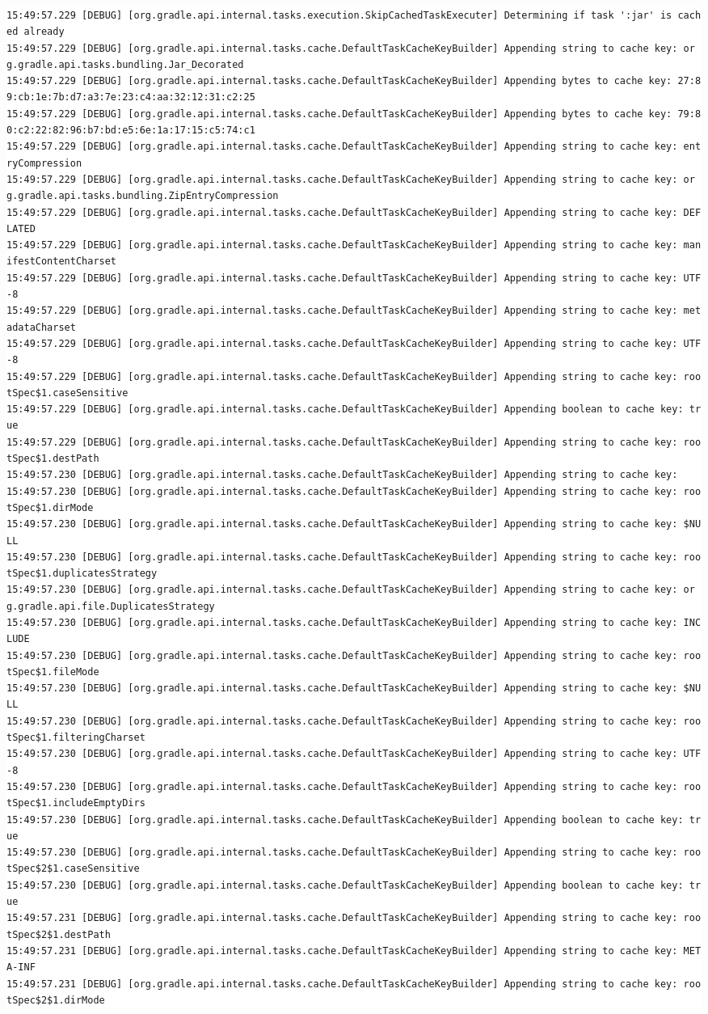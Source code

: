```text
15:49:57.229 [DEBUG] [org.gradle.api.internal.tasks.execution.SkipCachedTaskExecuter] Determining if task ':jar' is cached already
15:49:57.229 [DEBUG] [org.gradle.api.internal.tasks.cache.DefaultTaskCacheKeyBuilder] Appending string to cache key: org.gradle.api.tasks.bundling.Jar_Decorated
15:49:57.229 [DEBUG] [org.gradle.api.internal.tasks.cache.DefaultTaskCacheKeyBuilder] Appending bytes to cache key: 27:89:cb:1e:7b:d7:a3:7e:23:c4:aa:32:12:31:c2:25
15:49:57.229 [DEBUG] [org.gradle.api.internal.tasks.cache.DefaultTaskCacheKeyBuilder] Appending bytes to cache key: 79:80:c2:22:82:96:b7:bd:e5:6e:1a:17:15:c5:74:c1
15:49:57.229 [DEBUG] [org.gradle.api.internal.tasks.cache.DefaultTaskCacheKeyBuilder] Appending string to cache key: entryCompression
15:49:57.229 [DEBUG] [org.gradle.api.internal.tasks.cache.DefaultTaskCacheKeyBuilder] Appending string to cache key: org.gradle.api.tasks.bundling.ZipEntryCompression
15:49:57.229 [DEBUG] [org.gradle.api.internal.tasks.cache.DefaultTaskCacheKeyBuilder] Appending string to cache key: DEFLATED
15:49:57.229 [DEBUG] [org.gradle.api.internal.tasks.cache.DefaultTaskCacheKeyBuilder] Appending string to cache key: manifestContentCharset
15:49:57.229 [DEBUG] [org.gradle.api.internal.tasks.cache.DefaultTaskCacheKeyBuilder] Appending string to cache key: UTF-8
15:49:57.229 [DEBUG] [org.gradle.api.internal.tasks.cache.DefaultTaskCacheKeyBuilder] Appending string to cache key: metadataCharset
15:49:57.229 [DEBUG] [org.gradle.api.internal.tasks.cache.DefaultTaskCacheKeyBuilder] Appending string to cache key: UTF-8
15:49:57.229 [DEBUG] [org.gradle.api.internal.tasks.cache.DefaultTaskCacheKeyBuilder] Appending string to cache key: rootSpec$1.caseSensitive
15:49:57.229 [DEBUG] [org.gradle.api.internal.tasks.cache.DefaultTaskCacheKeyBuilder] Appending boolean to cache key: true
15:49:57.229 [DEBUG] [org.gradle.api.internal.tasks.cache.DefaultTaskCacheKeyBuilder] Appending string to cache key: rootSpec$1.destPath
15:49:57.230 [DEBUG] [org.gradle.api.internal.tasks.cache.DefaultTaskCacheKeyBuilder] Appending string to cache key:
15:49:57.230 [DEBUG] [org.gradle.api.internal.tasks.cache.DefaultTaskCacheKeyBuilder] Appending string to cache key: rootSpec$1.dirMode
15:49:57.230 [DEBUG] [org.gradle.api.internal.tasks.cache.DefaultTaskCacheKeyBuilder] Appending string to cache key: $NULL
15:49:57.230 [DEBUG] [org.gradle.api.internal.tasks.cache.DefaultTaskCacheKeyBuilder] Appending string to cache key: rootSpec$1.duplicatesStrategy
15:49:57.230 [DEBUG] [org.gradle.api.internal.tasks.cache.DefaultTaskCacheKeyBuilder] Appending string to cache key: org.gradle.api.file.DuplicatesStrategy
15:49:57.230 [DEBUG] [org.gradle.api.internal.tasks.cache.DefaultTaskCacheKeyBuilder] Appending string to cache key: INCLUDE
15:49:57.230 [DEBUG] [org.gradle.api.internal.tasks.cache.DefaultTaskCacheKeyBuilder] Appending string to cache key: rootSpec$1.fileMode
15:49:57.230 [DEBUG] [org.gradle.api.internal.tasks.cache.DefaultTaskCacheKeyBuilder] Appending string to cache key: $NULL
15:49:57.230 [DEBUG] [org.gradle.api.internal.tasks.cache.DefaultTaskCacheKeyBuilder] Appending string to cache key: rootSpec$1.filteringCharset
15:49:57.230 [DEBUG] [org.gradle.api.internal.tasks.cache.DefaultTaskCacheKeyBuilder] Appending string to cache key: UTF-8
15:49:57.230 [DEBUG] [org.gradle.api.internal.tasks.cache.DefaultTaskCacheKeyBuilder] Appending string to cache key: rootSpec$1.includeEmptyDirs
15:49:57.230 [DEBUG] [org.gradle.api.internal.tasks.cache.DefaultTaskCacheKeyBuilder] Appending boolean to cache key: true
15:49:57.230 [DEBUG] [org.gradle.api.internal.tasks.cache.DefaultTaskCacheKeyBuilder] Appending string to cache key: rootSpec$2$1.caseSensitive
15:49:57.230 [DEBUG] [org.gradle.api.internal.tasks.cache.DefaultTaskCacheKeyBuilder] Appending boolean to cache key: true
15:49:57.231 [DEBUG] [org.gradle.api.internal.tasks.cache.DefaultTaskCacheKeyBuilder] Appending string to cache key: rootSpec$2$1.destPath
15:49:57.231 [DEBUG] [org.gradle.api.internal.tasks.cache.DefaultTaskCacheKeyBuilder] Appending string to cache key: META-INF
15:49:57.231 [DEBUG] [org.gradle.api.internal.tasks.cache.DefaultTaskCacheKeyBuilder] Appending string to cache key: rootSpec$2$1.dirMode
```
